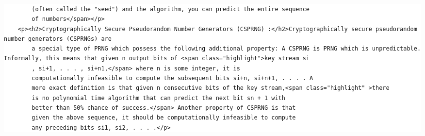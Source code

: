             (often called the "seed") and the algorithm, you can predict the entire sequence
            of numbers</span></p>
        <p><h2>Cryptographically Secure Pseudorandom Number Generators (CSPRNG) :</h2>Cryptographically secure pseudorandom number generators (CSPRNGs) are
            a special type of PRNG which possess the following additional property: A CSPRNG is PRNG which is unpredictable. Informally, this means that given n output bits of <span class="highlight">key stream si
            , si+1, . . . , si+n1,</span> where n is some integer, it is
            computationally infeasible to compute the subsequent bits si+n, si+n+1, . . . . A
            more exact definition is that given n consecutive bits of the key stream,<span class="highlight" >there
            is no polynomial time algorithm that can predict the next bit sn + 1 with
            better than 50% chance of success.</span> Another property of CSPRNG is that
            given the above sequence, it should be computationally infeasible to compute
            any preceding bits si1, si2, . . . .</p>
</body>
</html>
